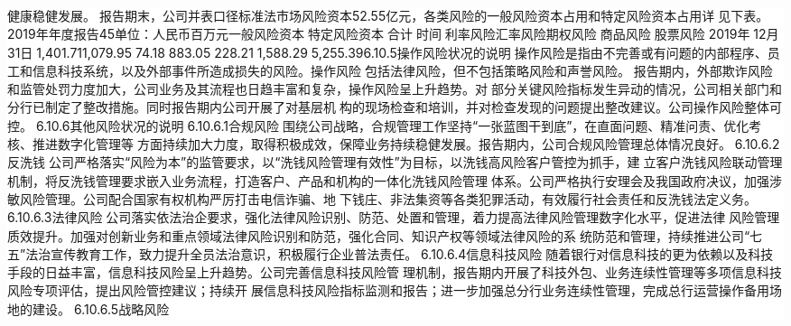 健康稳健发展。
报告期末，公司并表口径标准法市场风险资本52.55亿元，各类风险的一般风险资本占用和特定风险资本占用详
见下表。2019年年度报告45单位：人民币百万元一般风险资本
特定风险资本
合计
时间
利率风险汇率风险期权风险
商品风险
股票风险
2019年
12月31日
1,401.711,079.95
74.18
883.05
228.21
1,588.29
5,255.396.10.5操作风险状况的说明
操作风险是指由不完善或有问题的内部程序、员工和信息科技系统，以及外部事件所造成损失的风险。操作风险
包括法律风险，但不包括策略风险和声誉风险。
报告期内，外部欺诈风险和监管处罚力度加大，公司业务及其流程也日趋丰富和复杂，操作风险呈上升趋势。对
部分关键风险指标发生异动的情况，公司相关部门和分行已制定了整改措施。同时报告期内公司开展了对基层机
构的现场检查和培训，并对检查发现的问题提出整改建议。公司操作风险整体可控。
6.10.6其他风险状况的说明
6.10.6.1合规风险
围绕公司战略，合规管理工作坚持“一张蓝图干到底”，在直面问题、精准问责、优化考核、推进数字化管理等
方面持续加大力度，取得积极成效，保障业务持续稳健发展。报告期内，公司合规风险管理总体情况良好。
6.10.6.2反洗钱
公司严格落实“风险为本”的监管要求，以“洗钱风险管理有效性”为目标，以洗钱高风险客户管控为抓手，建
立客户洗钱风险联动管理机制，将反洗钱管理要求嵌入业务流程，打造客户、产品和机构的一体化洗钱风险管理
体系。公司严格执行安理会及我国政府决议，加强涉敏风险管理。公司配合国家有权机构严厉打击电信诈骗、地
下钱庄、非法集资等各类犯罪活动，有效履行社会责任和反洗钱法定义务。
6.10.6.3法律风险
公司落实依法治企要求，强化法律风险识别、防范、处置和管理，着力提高法律风险管理数字化水平，促进法律
风险管理质效提升。加强对创新业务和重点领域法律风险识别和防范，强化合同、知识产权等领域法律风险的系
统防范和管理，持续推进公司“七五”法治宣传教育工作，致力提升全员法治意识，积极履行企业普法责任。
6.10.6.4信息科技风险
随着银行对信息科技的更为依赖以及科技手段的日益丰富，信息科技风险呈上升趋势。公司完善信息科技风险管
理机制，报告期内开展了科技外包、业务连续性管理等多项信息科技风险专项评估，提出风险管控建议；持续开
展信息科技风险指标监测和报告；进一步加强总分行业务连续性管理，完成总行运营操作备用场地的建设。
6.10.6.5战略风险
